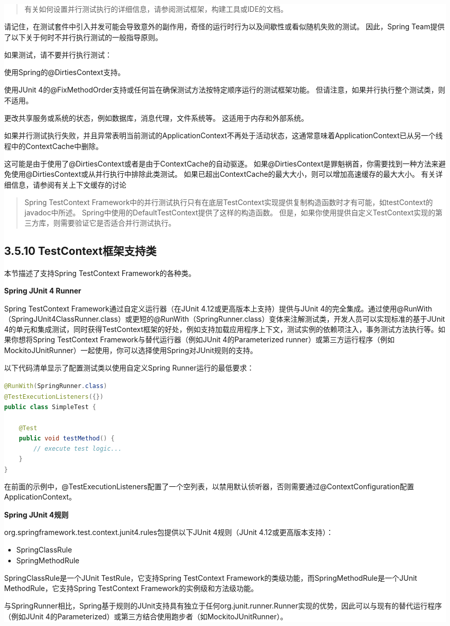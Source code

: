 > 有关如何设置并行测试执行的详细信息，请参阅测试框架，构建工具或IDE的文档。

请记住，在测试套件中引入并发可能会导致意外的副作用，奇怪的运行时行为以及间歇性或看似随机失败的测试。 因此，Spring Team提供了以下关于何时不并行执行测试的一般指导原则。

如果测试，请不要并行执行测试：

使用Spring的@DirtiesContext支持。

使用JUnit 4的@FixMethodOrder支持或任何旨在确保测试方法按特定顺序运行的测试框架功能。 但请注意，如果并行执行整个测试类，则不适用。

更改共享服务或系统的状态，例如数据库，消息代理，文件系统等。 这适用于内存和外部系统。

如果并行测试执行失败，并且异常表明当前测试的ApplicationContext不再处于活动状态，这通常意味着ApplicationContext已从另一个线程中的ContextCache中删除。

这可能是由于使用了@DirtiesContext或者是由于ContextCache的自动驱逐。 如果@DirtiesContext是罪魁祸首，你需要找到一种方法来避免使用@DirtiesContext或从并行执行中排除此类测试。 如果已超出ContextCache的最大大小，则可以增加高速缓存的最大大小。 有关详细信息，请参阅有关上下文缓存的讨论

> Spring TestContext Framework中的并行测试执行只有在底层TestContext实现提供复制构造函数时才有可能，如testContext的javadoc中所述。 Spring中使用的DefaultTestContext提供了这样的构造函数。 但是，如果你使用提供自定义TestContext实现的第三方库，则需要验证它是否适合并行测试执行。

## 3.5.10 TestContext框架支持类

本节描述了支持Spring TestContext Framework的各种类。

**Spring JUnit 4 Runner**

Spring TestContext Framework通过自定义运行器（在JUnit 4.12或更高版本上支持）提供与JUnit 4的完全集成。通过使用@RunWith（SpringJUnit4ClassRunner.class）或更短的@RunWith（SpringRunner.class）变体来注解测试类，开发人员可以实现标准的基于JUnit 4的单元和集成测试，同时获得TestContext框架的好处，例如支持加载应用程序上下文，测试实例的依赖项注入，事务测试方法执行等。如果你想将Spring TestContext Framework与替代运行器（例如JUnit 4的Parameterized runner）或第三方运行程序（例如MockitoJUnitRunner）一起使用，你可以选择使用Spring对JUnit规则的支持。

以下代码清单显示了配置测试类以使用自定义Spring Runner运行的最低要求：

```java
@RunWith(SpringRunner.class)
@TestExecutionListeners({})
public class SimpleTest {

    @Test
    public void testMethod() {
        // execute test logic...
    }
}
```

在前面的示例中，@TestExecutionListeners配置了一个空列表，以禁用默认侦听器，否则需要通过@ContextConfiguration配置ApplicationContext。

**Spring JUnit 4规则**

org.springframework.test.context.junit4.rules包提供以下JUnit 4规则（JUnit 4.12或更高版本支持）：

* SpringClassRule
* SpringMethodRule

SpringClassRule是一个JUnit TestRule，它支持Spring TestContext Framework的类级功能，而SpringMethodRule是一个JUnit MethodRule，它支持Spring TestContext Framework的实例级和方法级功能。

与SpringRunner相比，Spring基于规则的JUnit支持具有独立于任何org.junit.runner.Runner实现的优势，因此可以与现有的替代运行程序（例如JUnit 4的Parameterized）或第三方结合使用跑步者（如MockitoJUnitRunner）。
